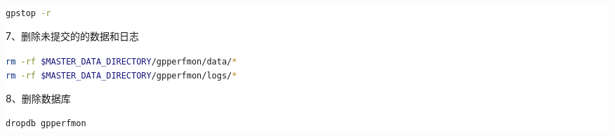 ```bash
gpstop -r
```

7、删除未提交的的数据和日志

```bash
rm -rf $MASTER_DATA_DIRECTORY/gpperfmon/data/* 
rm -rf $MASTER_DATA_DIRECTORY/gpperfmon/logs/*
```

8、删除数据库

```bash
dropdb gpperfmon
```

